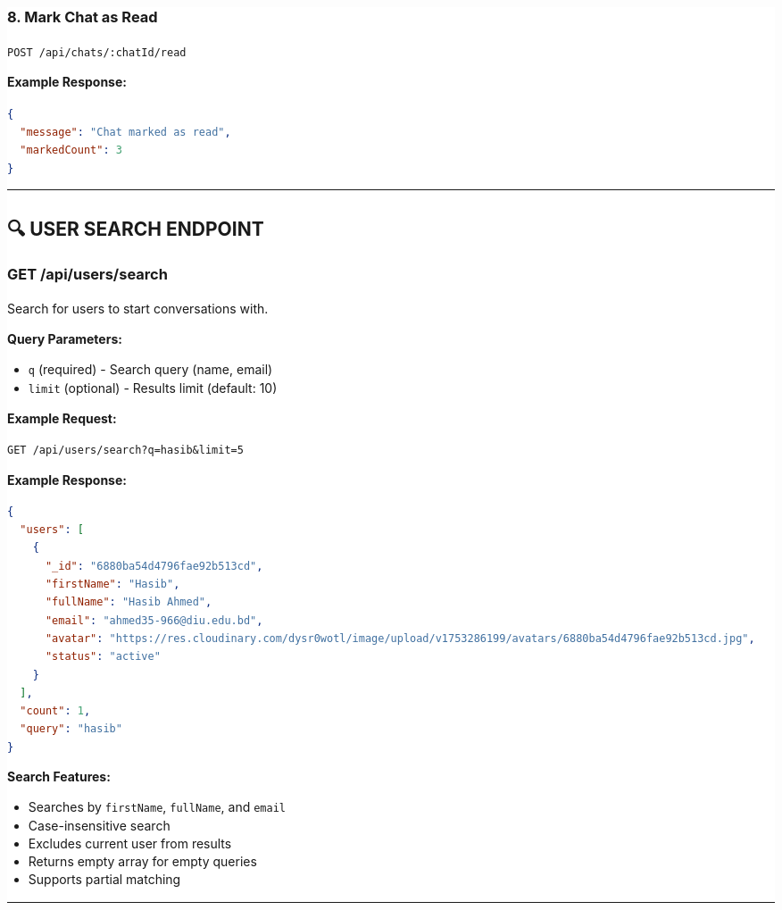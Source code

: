 ### 8. Mark Chat as Read
```
POST /api/chats/:chatId/read
```

**Example Response:**
```json
{
  "message": "Chat marked as read",
  "markedCount": 3
}
```

---

## 🔍 **USER SEARCH ENDPOINT**

### **GET /api/users/search**

Search for users to start conversations with.

**Query Parameters:**
- `q` (required) - Search query (name, email)
- `limit` (optional) - Results limit (default: 10)

**Example Request:**
```
GET /api/users/search?q=hasib&limit=5
```

**Example Response:**
```json
{
  "users": [
    {
      "_id": "6880ba54d4796fae92b513cd",
      "firstName": "Hasib",
      "fullName": "Hasib Ahmed",
      "email": "ahmed35-966@diu.edu.bd",
      "avatar": "https://res.cloudinary.com/dysr0wotl/image/upload/v1753286199/avatars/6880ba54d4796fae92b513cd.jpg",
      "status": "active"
    }
  ],
  "count": 1,
  "query": "hasib"
}
```

**Search Features:**
- Searches by `firstName`, `fullName`, and `email`
- Case-insensitive search
- Excludes current user from results
- Returns empty array for empty queries
- Supports partial matching

---